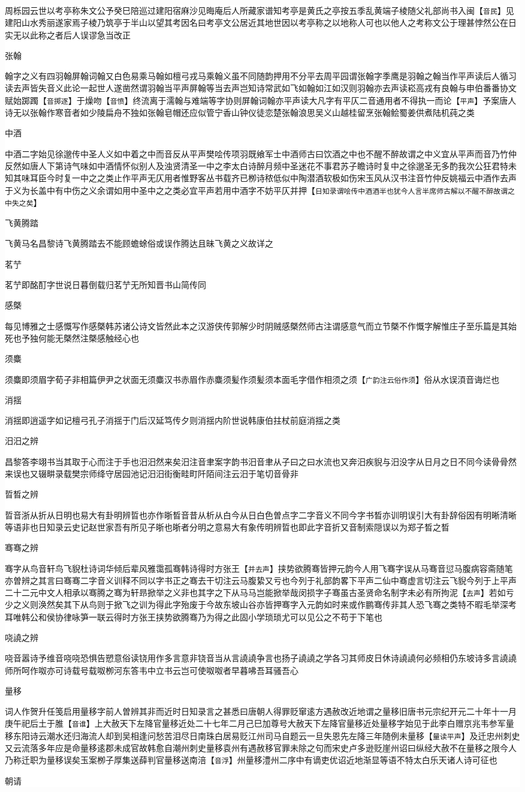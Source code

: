 周栎园云世以考亭称朱文公予癸巳陪巡过建阳宿麻沙见晦庵后人所藏家谱知考亭是黄氏之亭按五季乱黄端子棱随父礼部尚书入闽【`音民`】见建阳山水秀丽遂家焉子棱乃筑亭于半山以望其考因名曰考亭文公居近其地世因以考亭称之以地称人可也以他人之考称文公于理甚悖然公在日实无以此称之者后人误谬急当改正  

张翰  

翰字之义有四羽翰屏翰词翰又白色易乘马翰如檀弓戎马乘翰义虽不同随韵押用不分平去周平园谓张翰字季鹰是羽翰之翰当作平声读后人循习读去声皆失音义此论一起世人遂凿然谓羽翰当平声屏翰等当去声岂知诗常武如飞如翰如江如汉则羽翰亦去声读崧高戎有良翰与申伯番番协文赋始踯躅【`音掷逐`】于燥吻【`音愤`】终流离于濡翰与难端等字协则屏翰词翰亦平声读大凡字有平仄二音通用者不得执一而论【`平声`】予案唐人诗无以张翰作寒音者如少陵扁舟不独如张翰皂帽还应似管宁香山钟仪徒恋楚张翰浪思吴义山越桂留烹张翰鲙蜀姜供煮陆机莼之类  

中酒  

中酒二字始见徐邈传中圣人义如中着之中而音反从平声樊哙传项羽既飨军士中酒师古曰饮酒之中也不醒不醉故谓之中义宜从平声而音乃竹仲反然如唐人下第诗气味如中酒情怀似别人及浊贤清圣一中之李太白诗醉月频中圣迷花不事君苏子瞻诗时复中之徐邈圣无多酌我次公狂君特未知其味耳臣今时复一中之之类止作平声无仄用者惟野客丛书载齐已栁诗秾低似中陶潜酒软极如伤宋玉风从汉书注音竹仲反姚福云中酒作去声于义为长盖中有中伤之义余谓如用中圣中之之类必宜平声若用中酒字不妨平仄并押【`日知录谓哙传中酒酒半也犹今人言半席师古解以不醒不醉故谓之中失之矣`】  

飞黄腾踏  

飞黄马名昌黎诗飞黄腾踏去不能顾蟾蜍俗或误作腾达且昧飞黄之义故详之  

茗艼  

茗艼即酩酊字世说日暮倒载归茗艼无所知晋书山简传同  

感槩  

每见博雅之士感慨写作感槩韩苏诸公诗文皆然此本之汉游侠传郭解少时阴贼感槩然师古注谓感意气而立节槩不作慨字解惟庄子至乐篇是其始死也予独何能无槩然注槩感触经心也  

须麋  

须麋即须眉字荀子非相篇伊尹之状面无须麋汉书赤眉作赤麋须髪作须髪须本面毛字借作相须之须【`广韵注云俗作须`】俗从水误湏音诲烂也  

消揺  

消揺即逍遥字如记檀弓孔子消揺于门后汉延笃传夕则消揺内阶世说韩康伯拄杖前庭消揺之类  

汨汨之辨  

昌黎答李翊书当其取于心而注于手也汨汨然来矣汨注音聿案字韵书汨音聿从子曰之曰水流也又奔汨疾貎与汨没字从日月之日不同今读骨骨然来误也又辍畊录载樊宗师绛守居园池记汨汨街衡畦町阡陌间注云汨于笔切音骨非  

晢晳之辨  

晢音浙从折从日明也易大有卦明辨晢也亦作晣晳音昔从析从白今从日白色曽点字二字音义不同今字书晳亦训明误引大有卦辞俗因有明晰清晰等语非也日知录云史记赵世家吾有所见子晣也晣者分明之意易大有象传明辨晢也即此字音折又音制索隠误以为郑子晳之晳  

骞骞之辨  

骞字从鸟音轩鸟飞貎杜诗词华倾后辈风雅霭孤骞韩诗得时方张王【`并去声`】挟势欲腾骞皆押元韵今人用飞骞字误从马骞音愆马腹病容斋随笔亦曽辨之其言曰骞骞二字音义训释不同以字书正之骞去干切注云马腹絷又亏也今列于礼部韵畧下平声二仙中骞虚言切注云飞貎今列于上平声二十二元中文人相承以骞腾之骞为轩昻掀举之义非也其字之下从马马岂能掀举哉闵损字子骞虽古圣贤命名制字未必有所拘泥【`去声`】若如亏少之义则涣然矣其下从鸟则于掀飞之训为得此字殆废于今故东坡山谷亦皆押骞字入元韵如时来或作鹏骞传非其人恐飞骞之类特不暇毛举深考耳唯韩公和侯协律咏笋一联云得时方张王挟势欲腾骞乃为得之此固小学琐琐尤可以见公之不苟于下笔也  

哓譊之辨  

哓音嚣诗予维音哓哓恐惧告愬意俗读铙用作多言意非铙音当从言譊譊争言也扬子譊譊之学各习其师皮日休诗譊譊何必频相仍东坡诗多言譊譊师所呵作呶亦可诗载号载呶栁河东答韦中立书云岂可使呶呶者早暮咈吾耳骚吾心  

量移  

词人作贺升任笺启用量移字前人曽辨其非而近时日知录言之甚悉曰唐朝人得罪贬窜逺方遇赦改近地谓之量移旧唐书元宗纪开元二十年十一月庚午祀后土于脽【`音谁`】上大赦天下左降官量移近处二十七年二月己巳加尊号大赦天下左降官量移近处量移字始见于此李白赠京兆韦参军量移东阳诗云潮水还归海流人却到吴相逢问愁苦泪尽日南珠白居易贬江州司马自题云一旦失恩先左降三年随例未量移【`量读平声`】及迁忠州刺史又云流落多年应是命量移逺郡未成官故韩愈自潮州刺史量移袁州有遇赦移官罪未除之句而宋史卢多逊贬崖州诏曰纵经大赦不在量移之限今人乃称迁职为量移误矣玉案栁子厚集送薛判官量移送南涪【`音浮`】州量移澧州二序中有谪吏优诏近地渐显等语不特太白乐天诸人诗可征也  

朝请  

